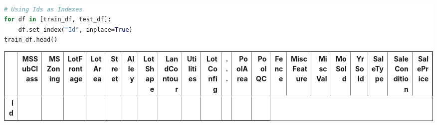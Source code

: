


```python
# Using Ids as Indexes
for df in [train_df, test_df]:
    df.set_index("Id", inplace=True)
train_df.head()
```




<div>
<style scoped>
    .dataframe tbody tr th:only-of-type {
        vertical-align: middle;
    }

    .dataframe tbody tr th {
        vertical-align: top;
    }

    .dataframe thead th {
        text-align: right;
    }
</style>
<table border="1" class="dataframe">
  <thead>
    <tr style="text-align: right;">
      <th></th>
      <th>MSSubClass</th>
      <th>MSZoning</th>
      <th>LotFrontage</th>
      <th>LotArea</th>
      <th>Street</th>
      <th>Alley</th>
      <th>LotShape</th>
      <th>LandContour</th>
      <th>Utilities</th>
      <th>LotConfig</th>
      <th>...</th>
      <th>PoolArea</th>
      <th>PoolQC</th>
      <th>Fence</th>
      <th>MiscFeature</th>
      <th>MiscVal</th>
      <th>MoSold</th>
      <th>YrSold</th>
      <th>SaleType</th>
      <th>SaleCondition</th>
      <th>SalePrice</th>
    </tr>
    <tr>
      <th>Id</th>
      <th></th>
      <th></th>
      <th></th>
      <th></th>
      <th></th>
      <th></th>
      <th></th>
      <th></th>
      <th></th>
      <th></th>
      <th></th>
      <th></th>
      <th></th>